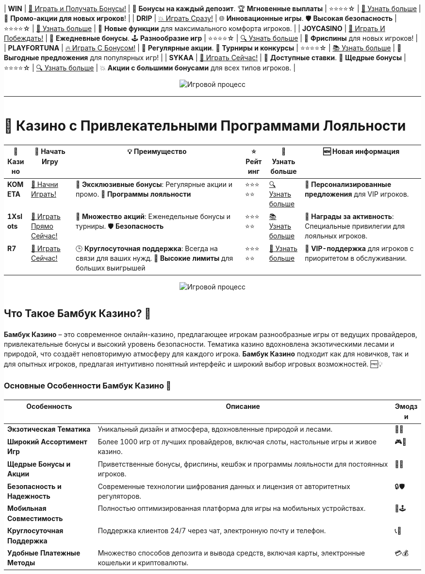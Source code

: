 | **WIN**         | [🎰 Играть и Получать Бонусы!](https://brandplay.link/y49nHcGG) | 🤑 **Бонусы на каждый депозит**. 🏆 **Мгновенные выплаты** | ⭐⭐⭐⭐☆ | [📖 Узнать больше](https://brandplay.link/y49nHcGG) | 🎉 **Промо-акции для новых игроков**! |
| **DRIP**        | [💥 Играть Сразу!](https://drp-ircp01.com/c07e6a3db) | 🌐 **Инновационные игры**. 🛡️ **Высокая безопасность** | ⭐⭐⭐⭐☆ | [🔎 Узнать больше](https://drp-ircp01.com/c07e6a3db) | 🔧 **Новые функции** для максимального комфорта игроков. |
| **JOYCASINO**   | [🎰 Играть И Побеждать!](https://rpc30.call2me.pro/?/ru/registration?apkpop=0&partner=p24970p3291217pc98f) | 🎁 **Ежедневные бонусы**. 🕹️ **Разнообразие игр** | ⭐⭐⭐⭐☆ | [🔍 Узнать больше](https://rpc30.call2me.pro/?/ru/registration?apkpop=0&partner=p24970p3291217pc98f) | 🎉 **Фриспины** для новых игроков! |
| **PLAYFORTUNA** | [🔥 Играть С Бонусом!](https://fortunapromo.net/alt/playfortuna/registration?0dc4a9362a71feb7e3f165fb8e766f70) | 🎉 **Регулярные акции**. 🏅 **Турниры и конкурсы** | ⭐⭐⭐⭐☆ | [📚 Узнать больше](https://fortunapromo.net/alt/playfortuna/registration?0dc4a9362a71feb7e3f165fb8e766f70) | 🎯 **Выгодные предложения** для популярных игр! |
| **SYKAA**       | [💸 Играть Сейчас!](https://s-two-way.com/?source=linkb2&pid=30697) | 💸 **Доступные ставки**. 🎁 **Щедрые бонусы** | ⭐⭐⭐⭐☆ | [🔍 Узнать больше](https://s-two-way.com/?source=linkb2&pid=30697) | 💥 **Акции с большими бонусами** для всех типов игроков. |

<div align="center"> <img src="https://schaeffers-cdn.s3.amazonaws.com/images/default-source/schaeffers-cdn-images/default-images/sectors/bigstock-casino-gambling-concept-with-f-369012793.jpg?sfvrsn=493ad806_4" alt="Игровой процесс" width="70%"> </div>

---

# 💸 Казино с Привлекательными Программами Лояльности

| 🎲 **Казино** | 🔗 **Начать Игру** | 💡 **Преимущество** | ⭐ **Рейтинг** | 🔗 **Узнать больше** | 🆕 **Новая информация** |
|--------------|---------------------|---------------------|----------------|----------------------|-------------------------|
| **KOMETA**    | [🎯 Начни Играть!](https://brandplay.link/8ZymQJV8) | 🎁 **Эксклюзивные бонусы**: Регулярные акции и промо. 🔄 **Программы лояльности** | ⭐⭐⭐⭐⭐ | [🔍 Узнать больше](https://brandplay.link/8ZymQJV8) | 🌟 **Персонализированные предложения** для VIP игроков. |
| **1Xslots**   | [🏅 Играть Прямо Сейчас!](https://brandplay.link/hSB1khtr) | 🎉 **Множество акций**: Еженедельные бонусы и турниры. 🛡️ **Безопасность** | ⭐⭐⭐⭐⭐ | [📚 Узнать больше](https://brandplay.link/hSB1khtr) | 🏅 **Награды за активность**: Специальные привилегии для лояльных игроков. |
| **R7**        | [🚀 Играть Сейчас!](https://brandplay.link/bMd3Yjsw) | 🕒 **Круглосуточная поддержка**: Всегда на связи для ваших нужд. 💸 **Высокие лимиты** для больших выигрышей | ⭐⭐⭐⭐⭐ | [📖 Узнать больше](https://brandplay.link/bMd3Yjsw) | 💬 **VIP-поддержка** для игроков с приоритетом в обслуживании. |

<div align="center"> <img src="https://lotorex.com/assets/images/s04.gif" alt="Игровой процесс" width="70%"> </div>

## **Что Такое Бамбук Казино? 🤔**

**Бамбук Казино** – это современное онлайн-казино, предлагающее игрокам разнообразные игры от ведущих провайдеров, привлекательные бонусы и высокий уровень безопасности. Тематика казино вдохновлена экзотическими лесами и природой, что создаёт неповторимую атмосферу для каждого игрока. **Бамбук Казино** подходит как для новичков, так и для опытных игроков, предлагая интуитивно понятный интерфейс и широкий выбор игровых возможностей. 🆓💡

### **Основные Особенности Бамбук Казино 🎉**

| **Особенность**              | **Описание**                                                                                         | **Эмодзи**       |
|------------------------------|------------------------------------------------------------------------------------------------------|------------------|
| **Экзотическая Тематика**     | Уникальный дизайн и атмосфера, вдохновленные природой и лесами.                                   | 🌿🐼             |
| **Широкий Ассортимент Игр**  | Более 1000 игр от лучших провайдеров, включая слоты, настольные игры и живое казино.               | 🎮🎰             |
| **Щедрые Бонусы и Акции**     | Приветственные бонусы, фриспины, кешбэк и программы лояльности для постоянных игроков.             | 🎁🔥             |
| **Безопасность и Надежность** | Современные технологии шифрования данных и лицензия от авторитетных регуляторов.                   | 🔒🛡️             |
| **Мобильная Совместимость**   | Полностью оптимизированная платформа для игры на мобильных устройствах.                           | 📱🕹️             |
| **Круглосуточная Поддержка**  | Поддержка клиентов 24/7 через чат, электронную почту и телефон.                                   | 📞💬             |
| **Удобные Платежные Методы**  | Множество способов депозита и вывода средств, включая карты, электронные кошельки и криптовалюты. | 💳💰             |
